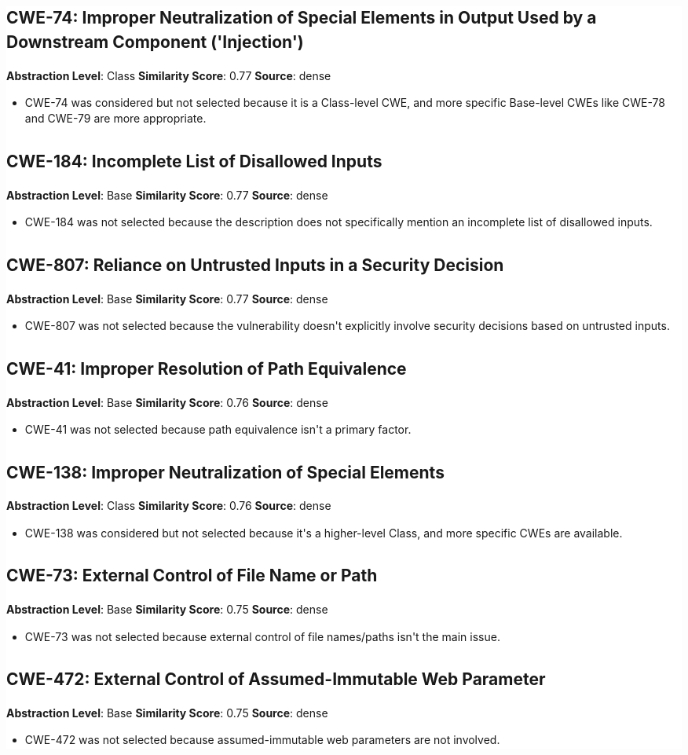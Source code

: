 ## CWE-74: Improper Neutralization of Special Elements in Output Used by a Downstream Component ('Injection')
**Abstraction Level**: Class
**Similarity Score**: 0.77
**Source**: dense
- CWE-74 was considered but not selected because it is a Class-level CWE, and more specific Base-level CWEs like CWE-78 and CWE-79 are more appropriate.

## CWE-184: Incomplete List of Disallowed Inputs
**Abstraction Level**: Base
**Similarity Score**: 0.77
**Source**: dense
- CWE-184 was not selected because the description does not specifically mention an incomplete list of disallowed inputs.

## CWE-807: Reliance on Untrusted Inputs in a Security Decision
**Abstraction Level**: Base
**Similarity Score**: 0.77
**Source**: dense
- CWE-807 was not selected because the vulnerability doesn't explicitly involve security decisions based on untrusted inputs.

## CWE-41: Improper Resolution of Path Equivalence
**Abstraction Level**: Base
**Similarity Score**: 0.76
**Source**: dense
- CWE-41 was not selected because path equivalence isn't a primary factor.

## CWE-138: Improper Neutralization of Special Elements
**Abstraction Level**: Class
**Similarity Score**: 0.76
**Source**: dense
- CWE-138 was considered but not selected because it's a higher-level Class, and more specific CWEs are available.

## CWE-73: External Control of File Name or Path
**Abstraction Level**: Base
**Similarity Score**: 0.75
**Source**: dense
- CWE-73 was not selected because external control of file names/paths isn't the main issue.

## CWE-472: External Control of Assumed-Immutable Web Parameter
**Abstraction Level**: Base
**Similarity Score**: 0.75
**Source**: dense
- CWE-472 was not selected because assumed-immutable web parameters are not involved.

